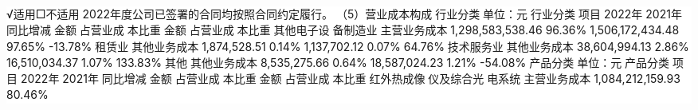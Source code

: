 √适用□不适用
2022年度公司已签署的合同均按照合同约定履行。
（5）营业成本构成
行业分类
单位：元
行业分类
项目
2022年
2021年
同比增减
金额
占营业成
本比重
金额
占营业成
本比重
其他电子设
备制造业
主营业务成本
1,298,583,538.46
96.36%
1,506,172,434.48
97.65%
-13.78%
租赁业
其他业务成本
1,874,528.51
0.14%
1,137,702.12
0.07%
64.76%
技术服务业
其他业务成本
38,604,994.13
2.86%
16,510,034.37
1.07%
133.83%
其他
其他业务成本
8,535,275.66
0.64%
18,587,024.23
1.21%
-54.08%
产品分类
单位：元
产品分类
项目
2022年
2021年
同比增减
金额
占营业成
本比重
金额
占营业成
本比重
红外热成像
仪及综合光
电系统
主营业务成本
1,084,212,159.93
80.46%